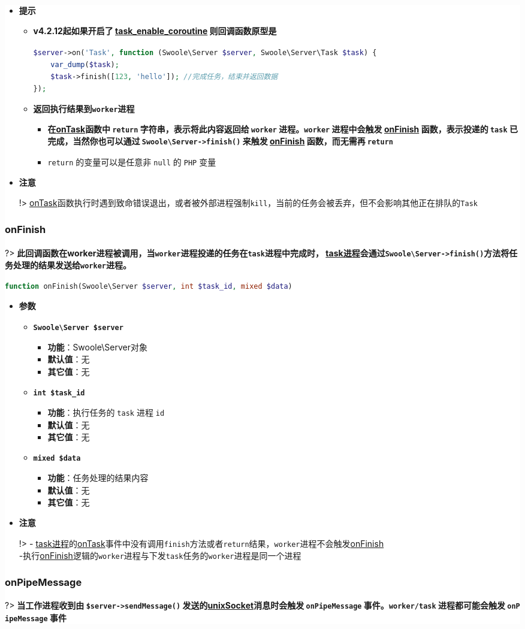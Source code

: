   * **提示**

    * **v4.2.12起如果开启了 [task_enable_coroutine](/server/setting?id=task_enable_coroutine) 则回调函数原型是**

      ```php
      $server->on('Task', function (Swoole\Server $server, Swoole\Server\Task $task) {
          var_dump($task);
          $task->finish([123, 'hello']); //完成任务，结束并返回数据
      });
      ```

    * **返回执行结果到`worker`进程**

      * **在[onTask](/server/events?id=ontask)函数中 `return` 字符串，表示将此内容返回给 `worker` 进程。`worker` 进程中会触发 [onFinish](/server/events?id=onfinish) 函数，表示投递的 `task` 已完成，当然你也可以通过 `Swoole\Server->finish()` 来触发 [onFinish](/server/events?id=onfinish) 函数，而无需再 `return`**

      * `return` 的变量可以是任意非 `null` 的 `PHP` 变量

  * **注意**

    !> [onTask](/server/events?id=ontask)函数执行时遇到致命错误退出，或者被外部进程强制`kill`，当前的任务会被丢弃，但不会影响其他正在排队的`Task`

### onFinish

?> **此回调函数在worker进程被调用，当`worker`进程投递的任务在`task`进程中完成时， [task进程](/learn?id=taskworker进程)会通过`Swoole\Server->finish()`方法将任务处理的结果发送给`worker`进程。**

```php
function onFinish(Swoole\Server $server, int $task_id, mixed $data)
```

  * **参数** 

    * **`Swoole\Server $server`**
      * **功能**：Swoole\Server对象
      * **默认值**：无
      * **其它值**：无

    * **`int $task_id`**
      * **功能**：执行任务的 `task` 进程 `id`
      * **默认值**：无
      * **其它值**：无

    * **`mixed $data`**
      * **功能**：任务处理的结果内容
      * **默认值**：无
      * **其它值**：无

  * **注意**

    !> - [task进程](/learn?id=taskworker进程)的[onTask](/server/events?id=ontask)事件中没有调用`finish`方法或者`return`结果，`worker`进程不会触发[onFinish](/server/events?id=onfinish)  
    -执行[onFinish](/server/events?id=onfinish)逻辑的`worker`进程与下发`task`任务的`worker`进程是同一个进程

### onPipeMessage

?> **当工作进程收到由 `$server->sendMessage()` 发送的[unixSocket](/learn?id=什么是IPC)消息时会触发 `onPipeMessage` 事件。`worker/task` 进程都可能会触发 `onPipeMessage` 事件**
